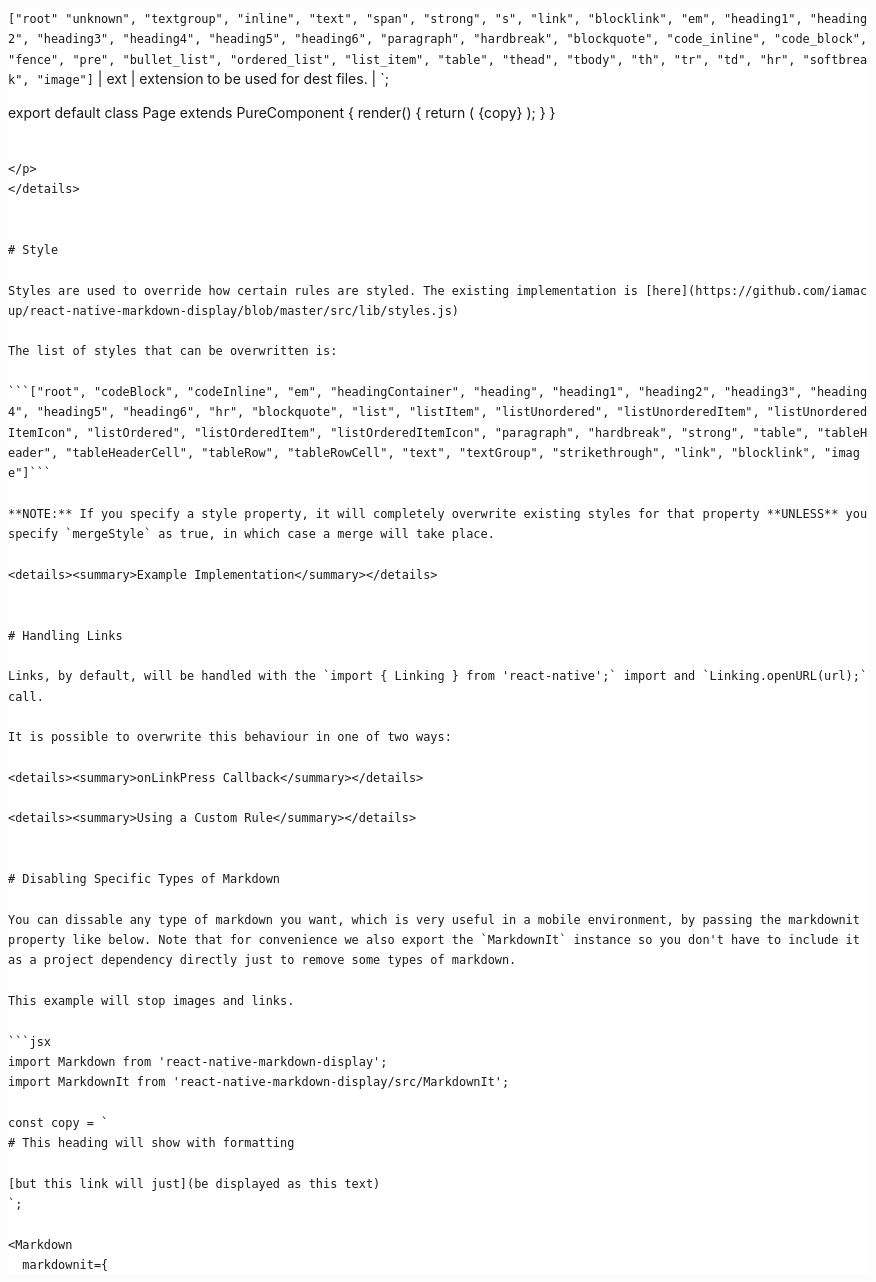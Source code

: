 ```["root" "unknown", "textgroup", "inline", "text", "span", "strong", "s", "link", "blocklink", "em", "heading1", "heading2", "heading3", "heading4", "heading5", "heading6", "paragraph", "hardbreak", "blockquote", "code_inline", "code_block", "fence", "pre", "bullet_list", "ordered_list", "list_item", "table", "thead", "tbody", "th", "tr", "td", "hr", "softbreak", "image"]```
| ext    | extension to be used for dest files. |
`;

export default class Page extends PureComponent {
  render() {
    return (
      <Markdown rules={rules}>{copy}</Markdown>
    );
  }
}
```

</p>
</details>


# Style

Styles are used to override how certain rules are styled. The existing implementation is [here](https://github.com/iamacup/react-native-markdown-display/blob/master/src/lib/styles.js)

The list of styles that can be overwritten is:

```["root", "codeBlock", "codeInline", "em", "headingContainer", "heading", "heading1", "heading2", "heading3", "heading4", "heading5", "heading6", "hr", "blockquote", "list", "listItem", "listUnordered", "listUnorderedItem", "listUnorderedItemIcon", "listOrdered", "listOrderedItem", "listOrderedItemIcon", "paragraph", "hardbreak", "strong", "table", "tableHeader", "tableHeaderCell", "tableRow", "tableRowCell", "text", "textGroup", "strikethrough", "link", "blocklink", "image"]```

**NOTE:** If you specify a style property, it will completely overwrite existing styles for that property **UNLESS** you specify `mergeStyle` as true, in which case a merge will take place.

<details><summary>Example Implementation</summary></details>


# Handling Links

Links, by default, will be handled with the `import { Linking } from 'react-native';` import and `Linking.openURL(url);` call.

It is possible to overwrite this behaviour in one of two ways:

<details><summary>onLinkPress Callback</summary></details>

<details><summary>Using a Custom Rule</summary></details>


# Disabling Specific Types of Markdown

You can dissable any type of markdown you want, which is very useful in a mobile environment, by passing the markdownit property like below. Note that for convenience we also export the `MarkdownIt` instance so you don't have to include it as a project dependency directly just to remove some types of markdown.

This example will stop images and links.

```jsx
import Markdown from 'react-native-markdown-display';
import MarkdownIt from 'react-native-markdown-display/src/MarkdownIt';

const copy = `
# This heading will show with formatting

[but this link will just](be displayed as this text)
`;

<Markdown
  markdownit={
```
